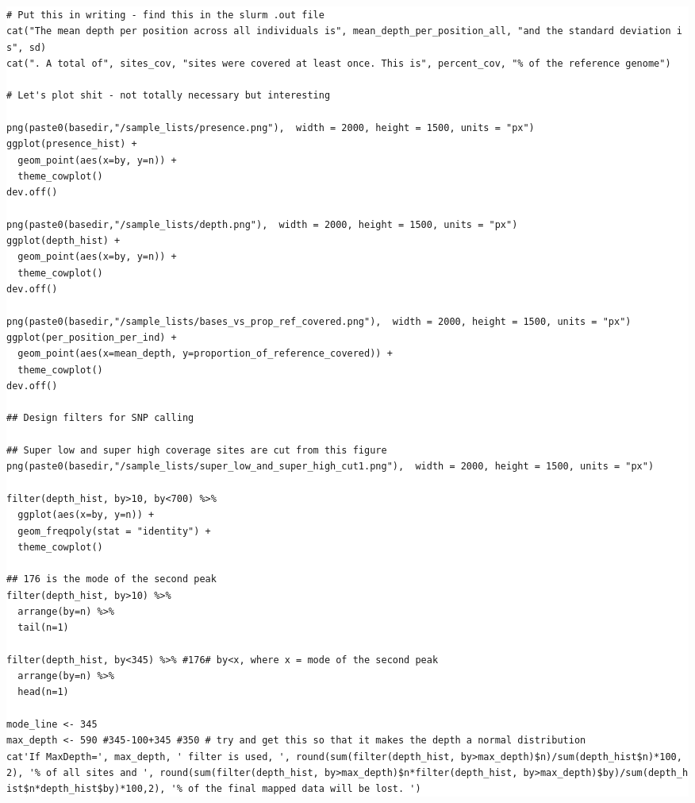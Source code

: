 	# Put this in writing - find this in the slurm .out file
	cat("The mean depth per position across all individuals is", mean_depth_per_position_all, "and the standard deviation is", sd)
	cat(". A total of", sites_cov, "sites were covered at least once. This is", percent_cov, "% of the reference genome")

	# Let's plot shit - not totally necessary but interesting

	png(paste0(basedir,"/sample_lists/presence.png"),  width = 2000, height = 1500, units = "px")
	ggplot(presence_hist) +
	  geom_point(aes(x=by, y=n)) +
	  theme_cowplot()
	dev.off()

	png(paste0(basedir,"/sample_lists/depth.png"),  width = 2000, height = 1500, units = "px")
	ggplot(depth_hist) +
	  geom_point(aes(x=by, y=n)) +
	  theme_cowplot()
	dev.off()

	png(paste0(basedir,"/sample_lists/bases_vs_prop_ref_covered.png"),  width = 2000, height = 1500, units = "px")
	ggplot(per_position_per_ind) +
	  geom_point(aes(x=mean_depth, y=proportion_of_reference_covered)) +
	  theme_cowplot()
	dev.off()

	## Design filters for SNP calling

	## Super low and super high coverage sites are cut from this figure
	png(paste0(basedir,"/sample_lists/super_low_and_super_high_cut1.png"),  width = 2000, height = 1500, units = "px")

	filter(depth_hist, by>10, by<700) %>%
	  ggplot(aes(x=by, y=n)) +
	  geom_freqpoly(stat = "identity") +
	  theme_cowplot()

	## 176 is the mode of the second peak
	filter(depth_hist, by>10) %>%
	  arrange(by=n) %>%
	  tail(n=1)

	filter(depth_hist, by<345) %>% #176# by<x, where x = mode of the second peak
	  arrange(by=n) %>%
	  head(n=1)

	mode_line <- 345
	max_depth <- 590 #345-100+345 #350 # try and get this so that it makes the depth a normal distribution
	cat'If MaxDepth=', max_depth, ' filter is used, ', round(sum(filter(depth_hist, by>max_depth)$n)/sum(depth_hist$n)*100,2), '% of all sites and ', round(sum(filter(depth_hist, by>max_depth)$n*filter(depth_hist, by>max_depth)$by)/sum(depth_hist$n*depth_hist$by)*100,2), '% of the final mapped data will be lost. ')

